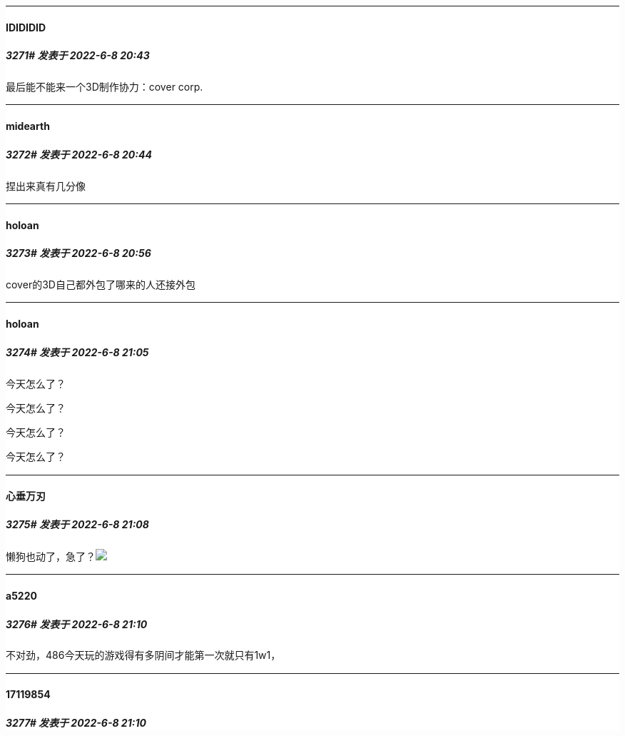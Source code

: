 

*****

####  IDIDIDID  
##### 3271#       发表于 2022-6-8 20:43

最后能不能来一个3D制作协力：cover corp.

*****

####  midearth  
##### 3272#       发表于 2022-6-8 20:44

捏出来真有几分像



*****

####  holoan  
##### 3273#       发表于 2022-6-8 20:56

cover的3D自己都外包了哪来的人还接外包



*****

####  holoan  
##### 3274#       发表于 2022-6-8 21:05

今天怎么了？

今天怎么了？

今天怎么了？

今天怎么了？

*****

####  心垂万刃  
##### 3275#       发表于 2022-6-8 21:08

懒狗也动了，急了？<img src="https://static.saraba1st.com/image/smiley/face2017/035.png" referrerpolicy="no-referrer">

*****

####  a5220  
##### 3276#       发表于 2022-6-8 21:10

不对劲，486今天玩的游戏得有多阴间才能第一次就只有1w1，

*****

####  17119854  
##### 3277#       发表于 2022-6-8 21:10
